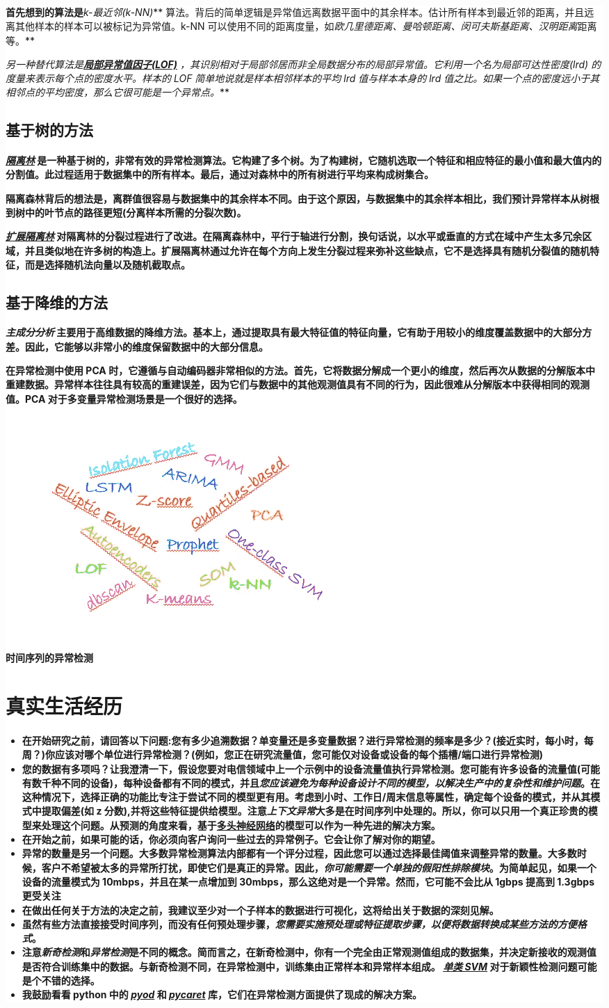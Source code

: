 **首先想到的算法是***k-最近邻(k-NN)*** 算法。背后的简单逻辑是异常值远离数据平面中的其余样本。估计所有样本到最近邻的距离，并且远离其他样本的样本可以被标记为异常值。k-NN 可以使用不同的距离度量，如*欧几里德距离、曼哈顿距离、闵可夫斯基距离、汉明距离*距离等。**

**另一种替代算法是*[***局部异常值因子(LOF)***](/local-outlier-factor-for-anomaly-detection-cc0c770d2ebe) ，其识别相对于局部邻居而非全局数据分布的局部异常值。它利用一个名为*局部可达性密度(lrd)* 的度量来表示每个点的密度水平。样本的 LOF 简单地说就是样本相邻样本的平均 *lrd* 值与样本本身的 *lrd* 值之比。如果一个点的密度远小于其相邻点的平均密度，那么它很可能是一个异常点。***

## **基于树的方法**

**[***隔离林***](/time-series-anomaly-detection-with-real-world-data-984c12a71acb) 是一种基于树的，非常有效的异常检测算法。它构建了多个树。为了构建树，它随机选取一个特征和相应特征的最小值和最大值内的分割值。此过程适用于数据集中的所有样本。最后，通过对森林中的所有树进行平均来构成树集合。**

**隔离森林背后的想法是，离群值很容易与数据集中的其余样本不同。由于这个原因，与数据集中的其余样本相比，我们预计异常样本从树根到树中的叶节点的路径更短(分离样本所需的分裂次数)。**

**[***扩展隔离林***](/outlier-detection-with-extended-isolation-forest-1e248a3fe97b) 对隔离林的分裂过程进行了改进。在隔离森林中，平行于轴进行分割，换句话说，以水平或垂直的方式在域中产生太多冗余区域，并且类似地在许多树的构造上。扩展隔离林通过允许在每个方向上发生分裂过程来弥补这些缺点，它不是选择具有随机分裂值的随机特征，而是选择随机法向量以及随机截取点。**

## **基于降维的方法**

*****主成分分析*** 主要用于高维数据的降维方法。基本上，通过提取具有最大特征值的特征向量，它有助于用较小的维度覆盖数据中的大部分方差。因此，它能够以非常小的维度保留数据中的大部分信息。**

**在异常检测中使用 PCA 时，它遵循与自动编码器非常相似的方法。首先，它将数据分解成一个更小的维度，然后再次从数据的分解版本中重建数据。异常样本往往具有较高的重建误差，因为它们与数据中的其他观测值具有不同的行为，因此很难从分解版本中获得相同的观测值。PCA 对于多变量异常检测场景是一个很好的选择。**

**![](img/4ab2a0af0b93c72837c762ef6b9adaf4.png)**

**时间序列的异常检测**

# ****真实生活经历****

*   **在开始研究之前，请回答以下问题:您有多少追溯数据？单变量还是多变量数据？进行异常检测的频率是多少？(接近实时，每小时，每周？)你应该对哪个单位进行异常检测？(例如，您正在研究流量值，您可能仅对设备或设备的每个插槽/端口进行异常检测)**
*   **您的数据有多项吗？让我澄清一下，假设您要对电信领域中上一个示例中的设备流量值执行异常检测。您可能有许多设备的流量值(可能有数千种不同的设备)，每种设备都有不同的模式，并且*您应该避免为每种设备设计不同的模型，以解决生产中的复杂性和维护问题*。在这种情况下，选择正确的功能比专注于尝试不同的模型更有用。考虑到小时、工作日/周末信息等属性，确定每个设备的模式，并从其模式中提取偏差(如 z 分数),并将这些特征提供给模型。注意*上下文异常*大多是在时间序列中处理的。所以，你可以只用一个真正珍贵的模型来处理这个问题。从预测的角度来看，基于[多头神经网络](https://nottingham-repository.worktribe.com/output/2315191/multi-head-cnnrnn-for-multi-time-series-anomaly-detection-an-industrial-case-study)的模型可以作为一种先进的解决方案。**
*   **在开始之前，如果可能的话，你必须向客户询问一些过去的异常例子。它会让你了解对你的期望。**
*   **异常的数量是另一个问题。大多数异常检测算法内部都有一个评分过程，因此您可以通过选择最佳阈值来调整异常的数量。大多数时候，客户不希望被太多的异常所打扰，即使它们是真正的异常。因此，*你可能需要一个单独的假阳性排除模块*。为简单起见，如果一个设备的流量模式为 10mbps，并且在某一点增加到 30mbps，那么这绝对是一个异常。然而，它可能不会比从 1gbps 提高到 1.3gbps 更受关注**
*   **在做出任何关于方法的决定之前，我建议至少对一个子样本的数据进行可视化，这将给出关于数据的深刻见解。**
*   **虽然有些方法直接接受时间序列，而没有任何预处理步骤，*您需要实施预处理或特征提取步骤，以便将数据转换成某些方法的方便格式*。**
*   **注意*新奇检测*和*异常检测*是不同的概念。简而言之，在新奇检测中，你有一个完全由正常观测值组成的数据集，并决定新接收的观测值是否符合训练集中的数据。与新奇检测不同，在异常检测中，训练集由正常样本和异常样本组成。 [***单类 SVM***](/outlier-detection-with-one-class-svms-5403a1a1878c) 对于新颖性检测问题可能是个不错的选择。**
*   **我鼓励看看 python 中的 [*pyod*](https://pyod.readthedocs.io/en/latest/) 和 [*pycaret*](https://pycaret.org/anomaly-detection/) 库，它们在异常检测方面提供了现成的解决方案。**